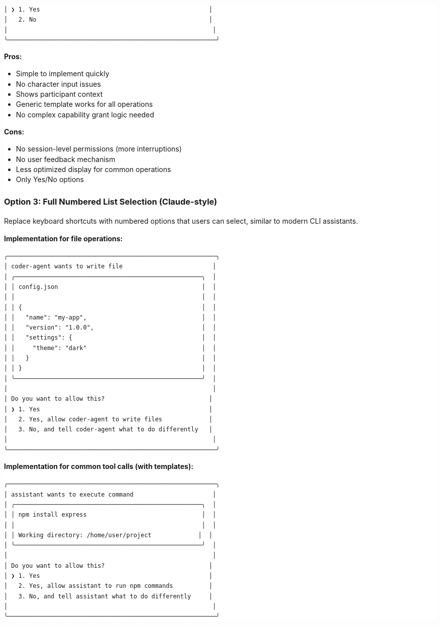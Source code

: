 ```
│ ❯ 1. Yes                                               │
│   2. No                                                │
│                                                         │
╰──────────────────────────────────────────────────────────╯
```

**Pros:**
- Simple to implement quickly
- No character input issues
- Shows participant context
- Generic template works for all operations
- No complex capability grant logic needed

**Cons:**
- No session-level permissions (more interruptions)
- No user feedback mechanism
- Less optimized display for common operations
- Only Yes/No options

### Option 3: Full Numbered List Selection (Claude-style)

Replace keyboard shortcuts with numbered options that users can select, similar to modern CLI assistants.

**Implementation for file operations:**
```
╭──────────────────────────────────────────────────────────╮
│ coder-agent wants to write file                         │
│ ╭────────────────────────────────────────────────────╮  │
│ │ config.json                                        │  │
│ │                                                    │  │
│ │ {                                                  │  │
│ │   "name": "my-app",                                │  │
│ │   "version": "1.0.0",                              │  │
│ │   "settings": {                                    │  │
│ │     "theme": "dark"                                │  │
│ │   }                                                │  │
│ │ }                                                  │  │
│ ╰────────────────────────────────────────────────────╯  │
│                                                         │
│ Do you want to allow this?                             │
│ ❯ 1. Yes                                               │
│   2. Yes, allow coder-agent to write files             │
│   3. No, and tell coder-agent what to do differently   │
│                                                         │
╰──────────────────────────────────────────────────────────╯
```

**Implementation for common tool calls (with templates):**
```
╭──────────────────────────────────────────────────────────╮
│ assistant wants to execute command                      │
│ ╭────────────────────────────────────────────────────╮  │
│ │ npm install express                                │  │
│ │                                                    │  │
│ │ Working directory: /home/user/project             │  │
│ ╰────────────────────────────────────────────────────╯  │
│                                                         │
│ Do you want to allow this?                             │
│ ❯ 1. Yes                                               │
│   2. Yes, allow assistant to run npm commands          │
│   3. No, and tell assistant what to do differently     │
│                                                         │
╰──────────────────────────────────────────────────────────╯
```
